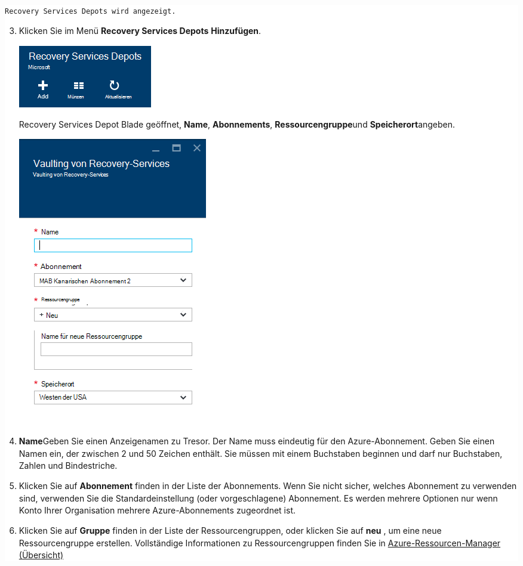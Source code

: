     Recovery Services Depots wird angezeigt.

3. Klicken Sie im Menü **Recovery Services Depots** **Hinzufügen**.

    ![Recovery Services Depot Schritt 2 erstellen](./media/backup-azure-dpm-introduction/rs-vault-menu.png)

    Recovery Services Depot Blade geöffnet, **Name**, **Abonnements**, **Ressourcengruppe**und **Speicherort**angeben.

    ![Recovery Services Depot Schritt 5 erstellen](./media/backup-azure-dpm-introduction/rs-vault-attributes.png)

4. **Name**Geben Sie einen Anzeigenamen zu Tresor. Der Name muss eindeutig für den Azure-Abonnement. Geben Sie einen Namen ein, der zwischen 2 und 50 Zeichen enthält. Sie müssen mit einem Buchstaben beginnen und darf nur Buchstaben, Zahlen und Bindestriche.

5. Klicken Sie auf **Abonnement** finden in der Liste der Abonnements. Wenn Sie nicht sicher, welches Abonnement zu verwenden sind, verwenden Sie die Standardeinstellung (oder vorgeschlagene) Abonnement. Es werden mehrere Optionen nur wenn Konto Ihrer Organisation mehrere Azure-Abonnements zugeordnet ist.

6. Klicken Sie auf **Gruppe** finden in der Liste der Ressourcengruppen, oder klicken Sie auf **neu** , um eine neue Ressourcengruppe erstellen. Vollständige Informationen zu Ressourcengruppen finden Sie in [Azure-Ressourcen-Manager (Übersicht)](../azure-resource-manager/resource-group-overview.md)
